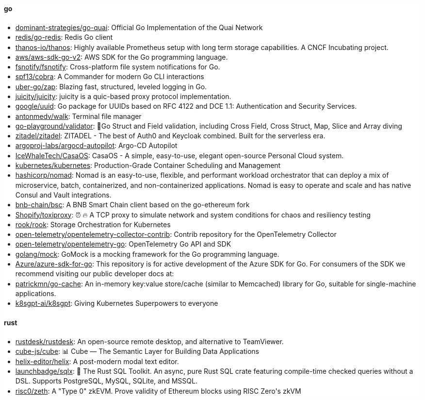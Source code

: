 
#### go
* [dominant-strategies/go-quai](https://github.com/dominant-strategies/go-quai): Official Go Implementation of the Quai Network
* [redis/go-redis](https://github.com/redis/go-redis): Redis Go client
* [thanos-io/thanos](https://github.com/thanos-io/thanos): Highly available Prometheus setup with long term storage capabilities. A CNCF Incubating project.
* [aws/aws-sdk-go-v2](https://github.com/aws/aws-sdk-go-v2): AWS SDK for the Go programming language.
* [fsnotify/fsnotify](https://github.com/fsnotify/fsnotify): Cross-platform file system notifications for Go.
* [spf13/cobra](https://github.com/spf13/cobra): A Commander for modern Go CLI interactions
* [uber-go/zap](https://github.com/uber-go/zap): Blazing fast, structured, leveled logging in Go.
* [juicity/juicity](https://github.com/juicity/juicity): juicity is a quic-based proxy protocol implementation.
* [google/uuid](https://github.com/google/uuid): Go package for UUIDs based on RFC 4122 and DCE 1.1: Authentication and Security Services.
* [antonmedv/walk](https://github.com/antonmedv/walk): Terminal file manager
* [go-playground/validator](https://github.com/go-playground/validator): 💯Go Struct and Field validation, including Cross Field, Cross Struct, Map, Slice and Array diving
* [zitadel/zitadel](https://github.com/zitadel/zitadel): ZITADEL - The best of Auth0 and Keycloak combined. Built for the serverless era.
* [argoproj-labs/argocd-autopilot](https://github.com/argoproj-labs/argocd-autopilot): Argo-CD Autopilot
* [IceWhaleTech/CasaOS](https://github.com/IceWhaleTech/CasaOS): CasaOS - A simple, easy-to-use, elegant open-source Personal Cloud system.
* [kubernetes/kubernetes](https://github.com/kubernetes/kubernetes): Production-Grade Container Scheduling and Management
* [hashicorp/nomad](https://github.com/hashicorp/nomad): Nomad is an easy-to-use, flexible, and performant workload orchestrator that can deploy a mix of microservice, batch, containerized, and non-containerized applications. Nomad is easy to operate and scale and has native Consul and Vault integrations.
* [bnb-chain/bsc](https://github.com/bnb-chain/bsc): A BNB Smart Chain client based on the go-ethereum fork
* [Shopify/toxiproxy](https://github.com/Shopify/toxiproxy): ⏰ 🔥 A TCP proxy to simulate network and system conditions for chaos and resiliency testing
* [rook/rook](https://github.com/rook/rook): Storage Orchestration for Kubernetes
* [open-telemetry/opentelemetry-collector-contrib](https://github.com/open-telemetry/opentelemetry-collector-contrib): Contrib repository for the OpenTelemetry Collector
* [open-telemetry/opentelemetry-go](https://github.com/open-telemetry/opentelemetry-go): OpenTelemetry Go API and SDK
* [golang/mock](https://github.com/golang/mock): GoMock is a mocking framework for the Go programming language.
* [Azure/azure-sdk-for-go](https://github.com/Azure/azure-sdk-for-go): This repository is for active development of the Azure SDK for Go. For consumers of the SDK we recommend visiting our public developer docs at:
* [patrickmn/go-cache](https://github.com/patrickmn/go-cache): An in-memory key:value store/cache (similar to Memcached) library for Go, suitable for single-machine applications.
* [k8sgpt-ai/k8sgpt](https://github.com/k8sgpt-ai/k8sgpt): Giving Kubernetes Superpowers to everyone

#### rust
* [rustdesk/rustdesk](https://github.com/rustdesk/rustdesk): An open-source remote desktop, and alternative to TeamViewer.
* [cube-js/cube](https://github.com/cube-js/cube): 📊 Cube — The Semantic Layer for Building Data Applications
* [helix-editor/helix](https://github.com/helix-editor/helix): A post-modern modal text editor.
* [launchbadge/sqlx](https://github.com/launchbadge/sqlx): 🧰 The Rust SQL Toolkit. An async, pure Rust SQL crate featuring compile-time checked queries without a DSL. Supports PostgreSQL, MySQL, SQLite, and MSSQL.
* [risc0/zeth](https://github.com/risc0/zeth): A "Type 0" zkEVM. Prove validity of Ethereum blocks using RISC Zero's zkVM